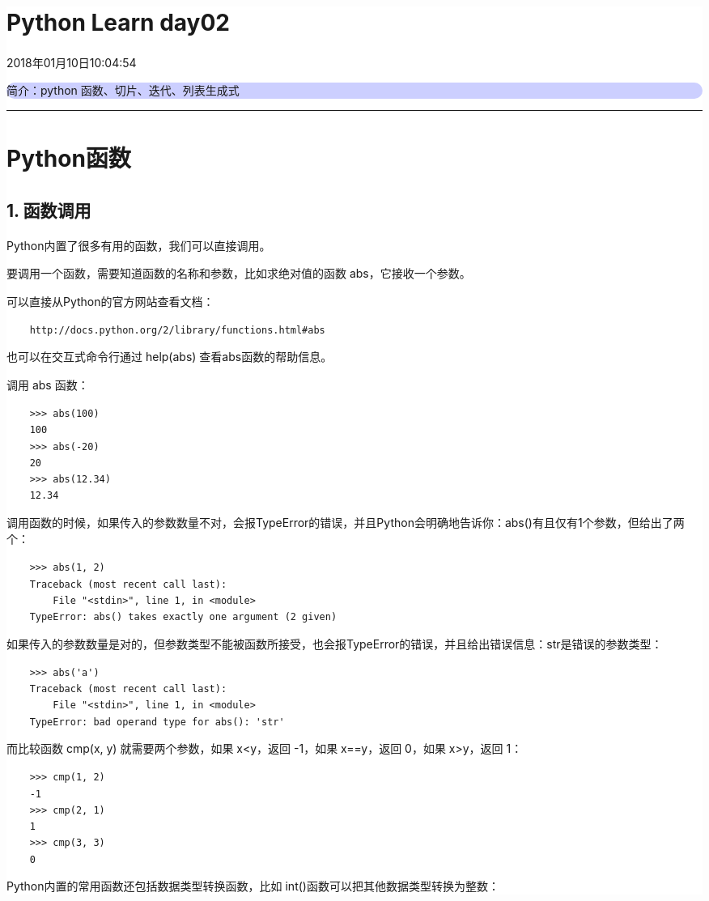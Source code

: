 # Python Learn day02

<p>2018年01月10日10:04:54<p>

<div style="background:#cccfff;border-radius:10px">简介：python 函数、切片、迭代、列表生成式</div>

---

# Python函数

## 1. 函数调用

Python内置了很多有用的函数，我们可以直接调用。

要调用一个函数，需要知道函数的名称和参数，比如求绝对值的函数 abs，它接收一个参数。

可以直接从Python的官方网站查看文档：

        http://docs.python.org/2/library/functions.html#abs

也可以在交互式命令行通过 help(abs) 查看abs函数的帮助信息。

调用 abs 函数：

        >>> abs(100)
        100
        >>> abs(-20)
        20
        >>> abs(12.34)
        12.34
    
调用函数的时候，如果传入的参数数量不对，会报TypeError的错误，并且Python会明确地告诉你：abs()有且仅有1个参数，但给出了两个：

        >>> abs(1, 2)
        Traceback (most recent call last):
            File "<stdin>", line 1, in <module>
        TypeError: abs() takes exactly one argument (2 given)
    
如果传入的参数数量是对的，但参数类型不能被函数所接受，也会报TypeError的错误，并且给出错误信息：str是错误的参数类型：

        >>> abs('a')
        Traceback (most recent call last):
            File "<stdin>", line 1, in <module>
        TypeError: bad operand type for abs(): 'str'
    
而比较函数 cmp(x, y) 就需要两个参数，如果 x<y，返回 -1，如果 x==y，返回 0，如果 x>y，返回 1：

        >>> cmp(1, 2)
        -1
        >>> cmp(2, 1)
        1
        >>> cmp(3, 3)
        0
    
Python内置的常用函数还包括数据类型转换函数，比如   int()函数可以把其他数据类型转换为整数：
